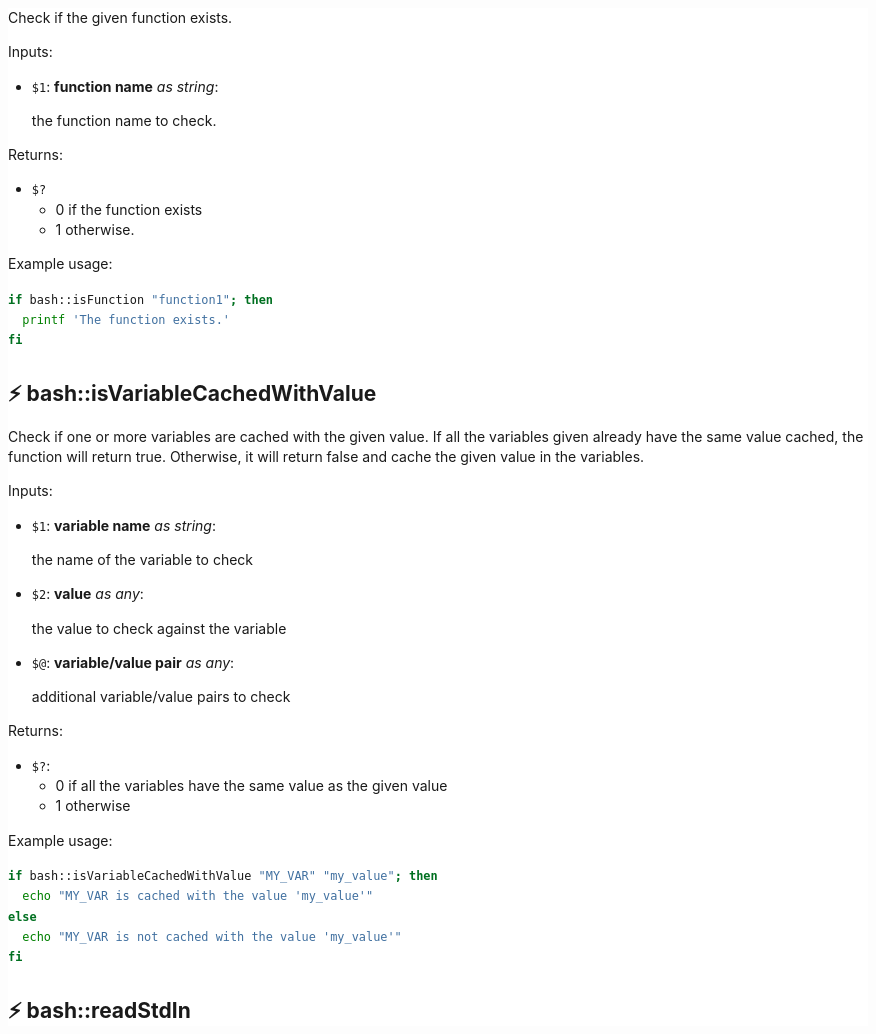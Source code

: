 Check if the given function exists.

Inputs:

- `$1`: **function name** _as string_:

  the function name to check.

Returns:

- `$?`
  - 0 if the function exists
  - 1 otherwise.

Example usage:

```bash
if bash::isFunction "function1"; then
  printf 'The function exists.'
fi
```

## ⚡ bash::isVariableCachedWithValue

Check if one or more variables are cached with the given value.
If all the variables given already have the same value cached,
the function will return true.
Otherwise, it will return false and cache the given value in the variables.

Inputs:

- `$1`: **variable name** _as string_:

  the name of the variable to check

- `$2`: **value** _as any_:

  the value to check against the variable

- `$@`: **variable/value pair** _as any_:

  additional variable/value pairs to check

Returns:

- `$?`:
  - 0 if all the variables have the same value as the given value
  - 1 otherwise

Example usage:

```bash
if bash::isVariableCachedWithValue "MY_VAR" "my_value"; then
  echo "MY_VAR is cached with the value 'my_value'"
else
  echo "MY_VAR is not cached with the value 'my_value'"
fi
```

## ⚡ bash::readStdIn
